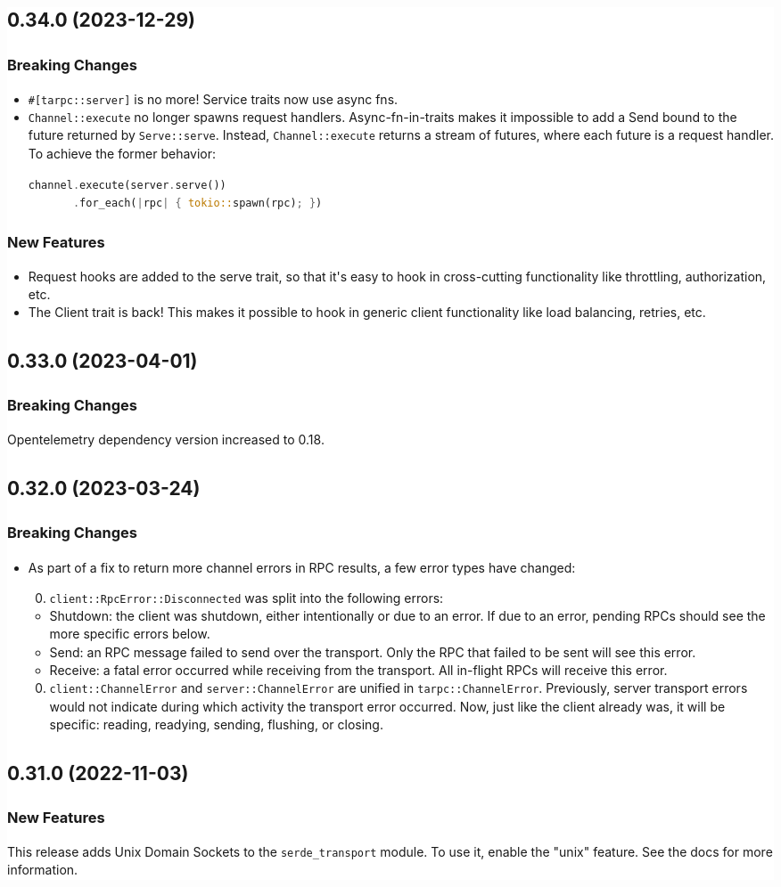 ## 0.34.0 (2023-12-29)

### Breaking Changes

- `#[tarpc::server]` is no more! Service traits now use async fns.
- `Channel::execute` no longer spawns request handlers. Async-fn-in-traits makes it impossible to
  add a Send bound to the future returned by `Serve::serve`. Instead, `Channel::execute` returns a
  stream of futures, where each future is a request handler. To achieve the former behavior:
  ```rust
  channel.execute(server.serve())
         .for_each(|rpc| { tokio::spawn(rpc); })
  ```

### New Features

- Request hooks are added to the serve trait, so that it's easy to hook in cross-cutting
  functionality like throttling, authorization, etc.
- The Client trait is back! This makes it possible to hook in generic client functionality like load
  balancing, retries, etc.

## 0.33.0 (2023-04-01)

### Breaking Changes

Opentelemetry dependency version increased to 0.18.

## 0.32.0 (2023-03-24)

### Breaking Changes

- As part of a fix to return more channel errors in RPC results, a few error types have changed:

  0. `client::RpcError::Disconnected` was split into the following errors:
    - Shutdown: the client was shutdown, either intentionally or due to an error. If due to an
      error, pending RPCs should see the more specific errors below.
    - Send: an RPC message failed to send over the transport. Only the RPC that failed to be sent
      will see this error.
    - Receive: a fatal error occurred while receiving from the transport. All in-flight RPCs will
      receive this error.
  0. `client::ChannelError` and `server::ChannelError` are unified in `tarpc::ChannelError`.
     Previously, server transport errors would not indicate during which activity the transport
     error occurred. Now, just like the client already was, it will be specific: reading, readying,
     sending, flushing, or closing.

## 0.31.0 (2022-11-03)

### New Features

This release adds Unix Domain Sockets to the `serde_transport` module.
To use it, enable the "unix" feature. See the docs for more information.
